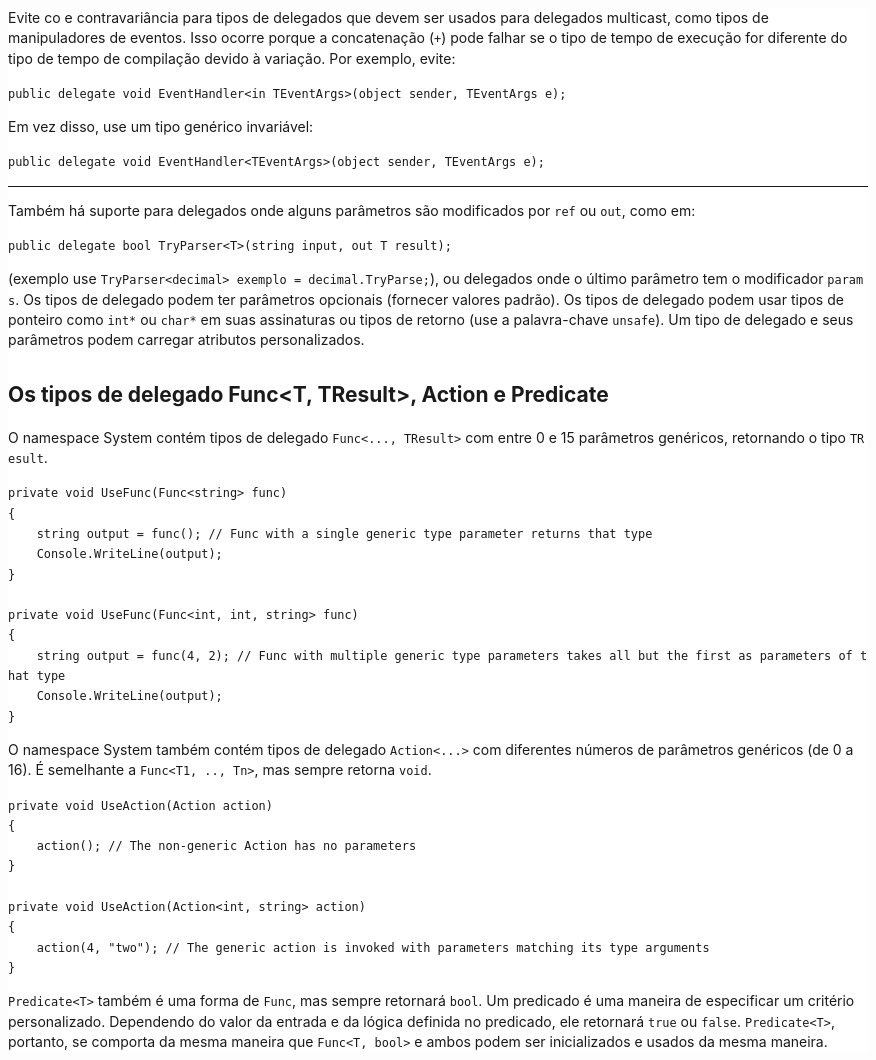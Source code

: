 Evite co e contravariância para tipos de delegados que devem ser usados ​​para delegados multicast, como tipos de manipuladores de eventos. Isso ocorre porque a concatenação (`+`) pode falhar se o tipo de tempo de execução for diferente do tipo de tempo de compilação devido à variação. Por exemplo, evite:

    public delegate void EventHandler<in TEventArgs>(object sender, TEventArgs e);

Em vez disso, use um tipo genérico invariável:

    public delegate void EventHandler<TEventArgs>(object sender, TEventArgs e);

----------

Também há suporte para delegados onde alguns parâmetros são modificados por `ref` ou `out`, como em:

    public delegate bool TryParser<T>(string input, out T result);

(exemplo use `TryParser<decimal> exemplo = decimal.TryParse;`), ou delegados onde o último parâmetro tem o modificador `params`. Os tipos de delegado podem ter parâmetros opcionais (fornecer valores padrão). Os tipos de delegado podem usar tipos de ponteiro como `int*` ou `char*` em suas assinaturas ou tipos de retorno (use a palavra-chave `unsafe`). Um tipo de delegado e seus parâmetros podem carregar atributos personalizados.

## Os tipos de delegado Func<T, TResult>, Action<T> e Predicate<T>
O namespace System contém tipos de delegado `Func<..., TResult>` com entre 0 e 15 parâmetros genéricos, retornando o tipo `TResult`.

    private void UseFunc(Func<string> func)
    {
        string output = func(); // Func with a single generic type parameter returns that type
        Console.WriteLine(output);
    }

    private void UseFunc(Func<int, int, string> func)
    {
        string output = func(4, 2); // Func with multiple generic type parameters takes all but the first as parameters of that type
        Console.WriteLine(output);
    }

O namespace System também contém tipos de delegado `Action<...>` com diferentes números de parâmetros genéricos (de 0 a 16). É semelhante a `Func<T1, .., Tn>`, mas sempre retorna `void`.

    private void UseAction(Action action)
    {
        action(); // The non-generic Action has no parameters
    }

    private void UseAction(Action<int, string> action)
    {
        action(4, "two"); // The generic action is invoked with parameters matching its type arguments
    }

`Predicate<T>` também é uma forma de `Func`, mas sempre retornará `bool`. Um predicado é uma maneira de especificar um critério personalizado. Dependendo do valor da entrada e da lógica definida no predicado, ele retornará `true` ou `false`. `Predicate<T>`, portanto, se comporta da mesma maneira que `Func<T, bool>` e ambos podem ser inicializados e usados ​​da mesma maneira.
    